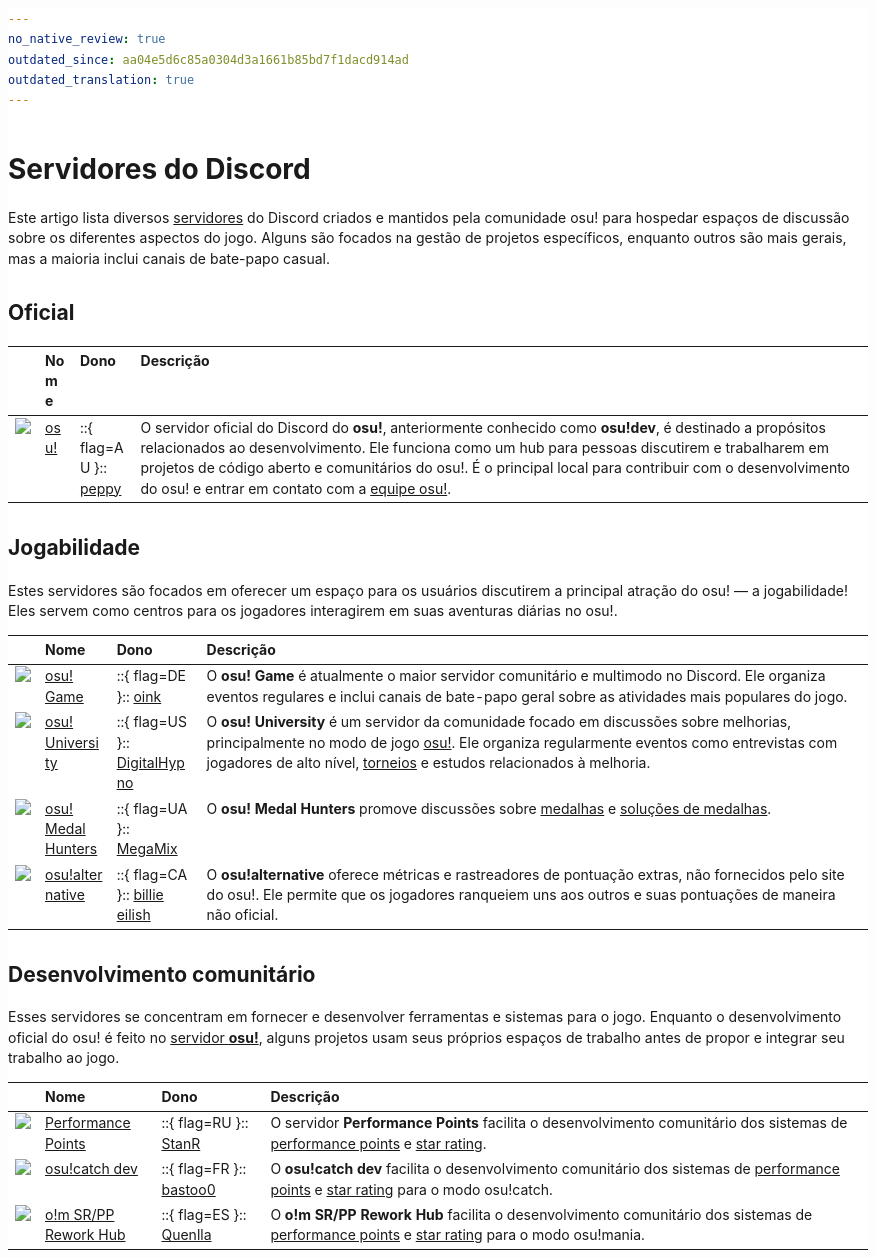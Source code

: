```yaml
---
no_native_review: true
outdated_since: aa04e5d6c85a0304d3a1661b85bd7f1dacd914ad
outdated_translation: true
---
```


# Servidores do Discord

Este artigo lista diversos [servidores](https://discord.com/) do Discord criados e mantidos pela comunidade osu! para hospedar espaços de discussão sobre os diferentes aspectos do jogo. Alguns são focados na gestão de projetos específicos, enquanto outros são mais gerais, mas a maioria inclui canais de bate-papo casual.

## Oficial

|  | Nome | Dono | Descrição |
| :-: | :-- | :-- | :-- |
| [![](img/osu!dev.png)](https://discord.com/invite/ppy) | [osu!](https://discord.com/invite/ppy) | ::{ flag=AU }:: [peppy](https://osu.ppy.sh/users/2) | O servidor oficial do Discord do **osu!**, anteriormente conhecido como **osu!dev**, é destinado a propósitos relacionados ao desenvolvimento. Ele funciona como um hub para pessoas discutirem e trabalharem em projetos de código aberto e comunitários do osu!. É o principal local para contribuir com o desenvolvimento do osu! e entrar em contato com a [equipe osu!](/wiki/People/osu!_team). |

## Jogabilidade

Estes servidores são focados em oferecer um espaço para os usuários discutirem a principal atração do osu! — a jogabilidade! Eles servem como centros para os jogadores interagirem em suas aventuras diárias no osu!.

|  | Nome | Dono | Descrição |
| :-: | :-- | :-- | :-- |
| [![](img/osu!-Game.png)](https://discord.com/invite/osu) | [osu! Game](https://discord.com/invite/osu) | ::{ flag=DE }:: [oink](https://osu.ppy.sh/users/300173) | O **osu! Game** é atualmente o maior servidor comunitário e multimodo no Discord. Ele organiza eventos regulares e inclui canais de bate-papo geral sobre as atividades mais populares do jogo. |
| [![](img/osu!-University.png)](https://discord.com/invite/QubdHdnBVg) | [osu! University](https://discord.com/invite/QubdHdnBVg) | ::{ flag=US }:: [DigitalHypno](https://osu.ppy.sh/users/4384207) | O **osu! University** é um servidor da comunidade focado em discussões sobre melhorias, principalmente no modo de jogo [osu!](/wiki/Game_mode/osu!). Ele organiza regularmente eventos como entrevistas com jogadores de alto nível, [torneios](/wiki/Tournaments) e estudos relacionados à melhoria. |
| [![](img/osu!-Medal-Hunters.png)](https://discord.com/invite/8qpNTs6) | [osu! Medal Hunters](https://discord.com/invite/8qpNTs6) | ::{ flag=UA }:: [MegaMix](https://osu.ppy.sh/users/18152711) | O **osu! Medal Hunters** promove discussões sobre [medalhas](/wiki/Medals) e [soluções de medalhas](/wiki/Medals/Unlock_requirements). |
| [![](img/osu!alternative.png)](https://discord.com/invite/VZWRZZXcW4) | [osu!alternative](https://discord.com/invite/VZWRZZXcW4) | ::{ flag=CA }:: [billie eilish](https://osu.ppy.sh/users/6245906) | O **osu!alternative** oferece métricas e rastreadores de pontuação extras, não fornecidos pelo site do osu!. Ele permite que os jogadores ranqueiem uns aos outros e suas pontuações de maneira não oficial. |

## Desenvolvimento comunitário

Esses servidores se concentram em fornecer e desenvolver ferramentas e sistemas para o jogo. Enquanto o desenvolvimento oficial do osu! é feito no [servidor **osu!**](#oficial), alguns projetos usam seus próprios espaços de trabalho antes de propor e integrar seu trabalho ao jogo.

|  | Nome | Dono | Descrição |
| :-: | :-- | :-- | :-- |
| [![](img/Performance-Points.png)](https://discord.com/invite/aqPCnXu) | [Performance Points](https://discord.com/invite/aqPCnXu) | ::{ flag=RU }:: [StanR](https://osu.ppy.sh/users/7217455) | O servidor **Performance Points** facilita o desenvolvimento comunitário dos sistemas de [performance points](/wiki/Performance_points) e [star rating](/wiki/Beatmap/Star_rating). |
| [![](img/osu!catch-dev.png)](https://discord.com/invite/YEJBENvFzN) | [osu!catch dev](https://discord.com/invite/YEJBENvFzN) | ::{ flag=FR }:: [bastoo0](https://osu.ppy.sh/users/4864877) | O **osu!catch dev** facilita o desenvolvimento comunitário dos sistemas de [performance points](/wiki/Performance_points) e [star rating](/wiki/Beatmap/Star_rating) para o modo osu!catch. |
| [![](img/o!m-SR-PP-Rework-Hub.png)](https://discord.com/invite/GFCNNg8bwk) | [o!m SR/PP Rework Hub](https://discord.com/invite/GFCNNg8bwk) | ::{ flag=ES }:: [Quenlla](https://osu.ppy.sh/users/4725379) | O **o!m SR/PP Rework Hub** facilita o desenvolvimento comunitário dos sistemas de [performance points](/wiki/Performance_points) e [star rating](/wiki/Beatmap/Star_rating) para o modo osu!mania. |
